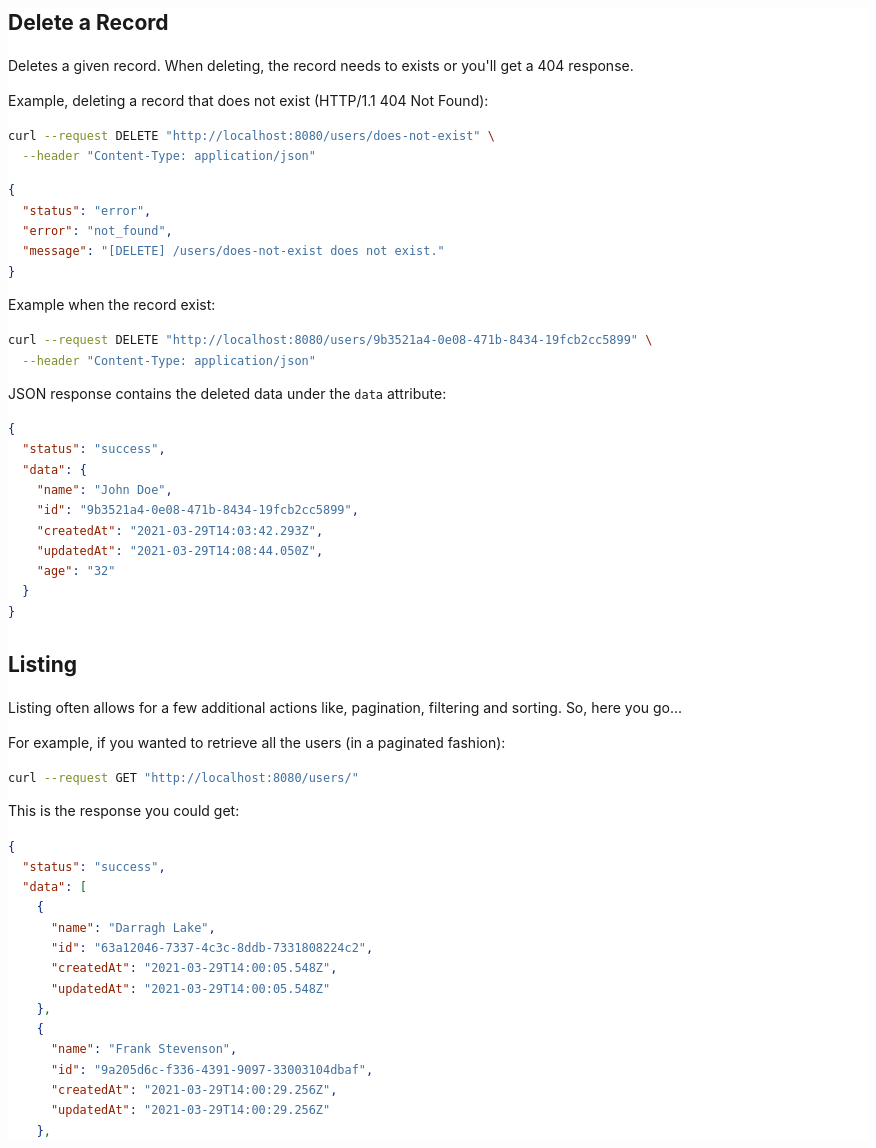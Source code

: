 ## Delete a Record

Deletes a given record. When deleting, the record needs to exists or you'll get a 404 response.

Example, deleting a record that does not exist (HTTP/1.1 404 Not Found):

```sh
curl --request DELETE "http://localhost:8080/users/does-not-exist" \
  --header "Content-Type: application/json"
```

```json
{
  "status": "error",
  "error": "not_found",
  "message": "[DELETE] /users/does-not-exist does not exist."
}
```

Example when the record exist:

```sh
curl --request DELETE "http://localhost:8080/users/9b3521a4-0e08-471b-8434-19fcb2cc5899" \
  --header "Content-Type: application/json"
```

JSON response contains the deleted data under the `data` attribute:

```json
{
  "status": "success",
  "data": {
    "name": "John Doe",
    "id": "9b3521a4-0e08-471b-8434-19fcb2cc5899",
    "createdAt": "2021-03-29T14:03:42.293Z",
    "updatedAt": "2021-03-29T14:08:44.050Z",
    "age": "32"
  }
}
```

## Listing

Listing often allows for a few additional actions like, pagination, filtering and sorting. So, here you go...

For example, if you wanted to retrieve all the users (in a paginated fashion):

```sh
curl --request GET "http://localhost:8080/users/"
```

This is the response you could get:

```json
{
  "status": "success",
  "data": [
    {
      "name": "Darragh Lake",
      "id": "63a12046-7337-4c3c-8ddb-7331808224c2",
      "createdAt": "2021-03-29T14:00:05.548Z",
      "updatedAt": "2021-03-29T14:00:05.548Z"
    },
    {
      "name": "Frank Stevenson",
      "id": "9a205d6c-f336-4391-9097-33003104dbaf",
      "createdAt": "2021-03-29T14:00:29.256Z",
      "updatedAt": "2021-03-29T14:00:29.256Z"
    },
```